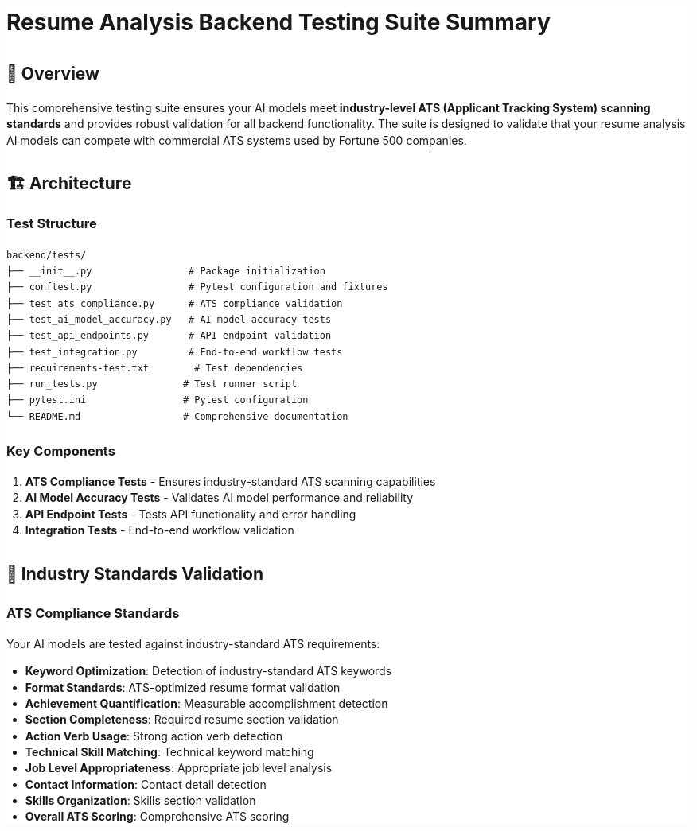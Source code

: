 # Resume Analysis Backend Testing Suite Summary

## 🎯 Overview

This comprehensive testing suite ensures your AI models meet **industry-level ATS (Applicant Tracking System) scanning standards** and provides robust validation for all backend functionality. The suite is designed to validate that your resume analysis AI models can compete with commercial ATS systems used by Fortune 500 companies.

## 🏗️ Architecture

### Test Structure

```
backend/tests/
├── __init__.py                 # Package initialization
├── conftest.py                 # Pytest configuration and fixtures
├── test_ats_compliance.py      # ATS compliance validation
├── test_ai_model_accuracy.py   # AI model accuracy tests
├── test_api_endpoints.py       # API endpoint validation
├── test_integration.py         # End-to-end workflow tests
├── requirements-test.txt        # Test dependencies
├── run_tests.py               # Test runner script
├── pytest.ini                 # Pytest configuration
└── README.md                  # Comprehensive documentation
```

### Key Components

1. **ATS Compliance Tests** - Ensures industry-standard ATS scanning capabilities
2. **AI Model Accuracy Tests** - Validates AI model performance and reliability
3. **API Endpoint Tests** - Tests API functionality and error handling
4. **Integration Tests** - End-to-end workflow validation

## 🎯 Industry Standards Validation

### ATS Compliance Standards

Your AI models are tested against industry-standard ATS requirements:

- **Keyword Optimization**: Detection of industry-standard ATS keywords
- **Format Standards**: ATS-optimized resume format validation
- **Achievement Quantification**: Measurable accomplishment detection
- **Section Completeness**: Required resume section validation
- **Action Verb Usage**: Strong action verb detection
- **Technical Skill Matching**: Technical keyword matching
- **Job Level Appropriateness**: Appropriate job level analysis
- **Contact Information**: Contact detail detection
- **Skills Organization**: Skills section validation
- **Overall ATS Scoring**: Comprehensive ATS scoring
